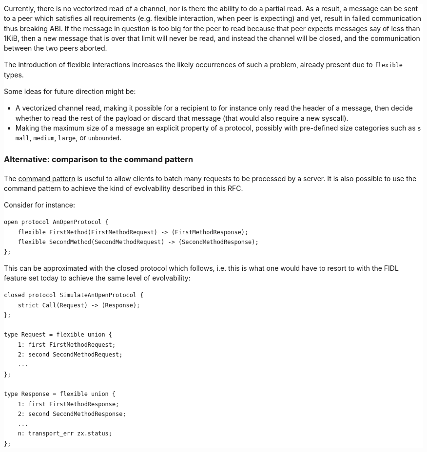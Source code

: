 Currently, there is no vectorized read of a channel, nor is there the ability to
do a partial read. As a result, a message can be sent to a peer which satisfies
all requirements (e.g. flexible interaction, when peer is expecting) and yet,
result in failed communication thus breaking ABI. If the message in question is
too big for the peer to read because that peer expects messages say of less than
1KiB, then a new message that is over that limit will never be read, and instead
the channel will be closed, and the communication between the two peers aborted.

The introduction of flexible interactions increases the likely occurrences of
such a problem, already present due to `flexible` types.

Some ideas for future direction might be:

* A vectorized channel read, making it possible for a recipient to for instance
  only read the header of a message, then decide whether to read the rest of the
  payload or discard that message (that would also require a new syscall).
* Making the maximum size of a message an explicit property of a protocol,
  possibly with pre-defined size categories such as `small`, `medium`, `large`,
  or `unbounded`.

### Alternative: comparison to the command pattern

The [command pattern](/docs/development/api/fidl.md#command-union) is useful to
allow clients to batch many requests to be processed by a server. It is also
possible to use the command pattern to achieve the kind of evolvability
described in this RFC.

Consider for instance:

```fidl
open protocol AnOpenProtocol {
    flexible FirstMethod(FirstMethodRequest) -> (FirstMethodResponse);
    flexible SecondMethod(SecondMethodRequest) -> (SecondMethodResponse);
};
```

This can be approximated with the closed protocol which follows, i.e. this is
what one would have to resort to with the FIDL feature set today to achieve the
same level of evolvability:

```fidl
closed protocol SimulateAnOpenProtocol {
    strict Call(Request) -> (Response);
};

type Request = flexible union {
    1: first FirstMethodRequest;
    2: second SecondMethodRequest;
    ...
};

type Response = flexible union {
    1: first FirstMethodResponse;
    2: second SecondMethodResponse;
    ...
    n: transport_err zx.status;
};
```
